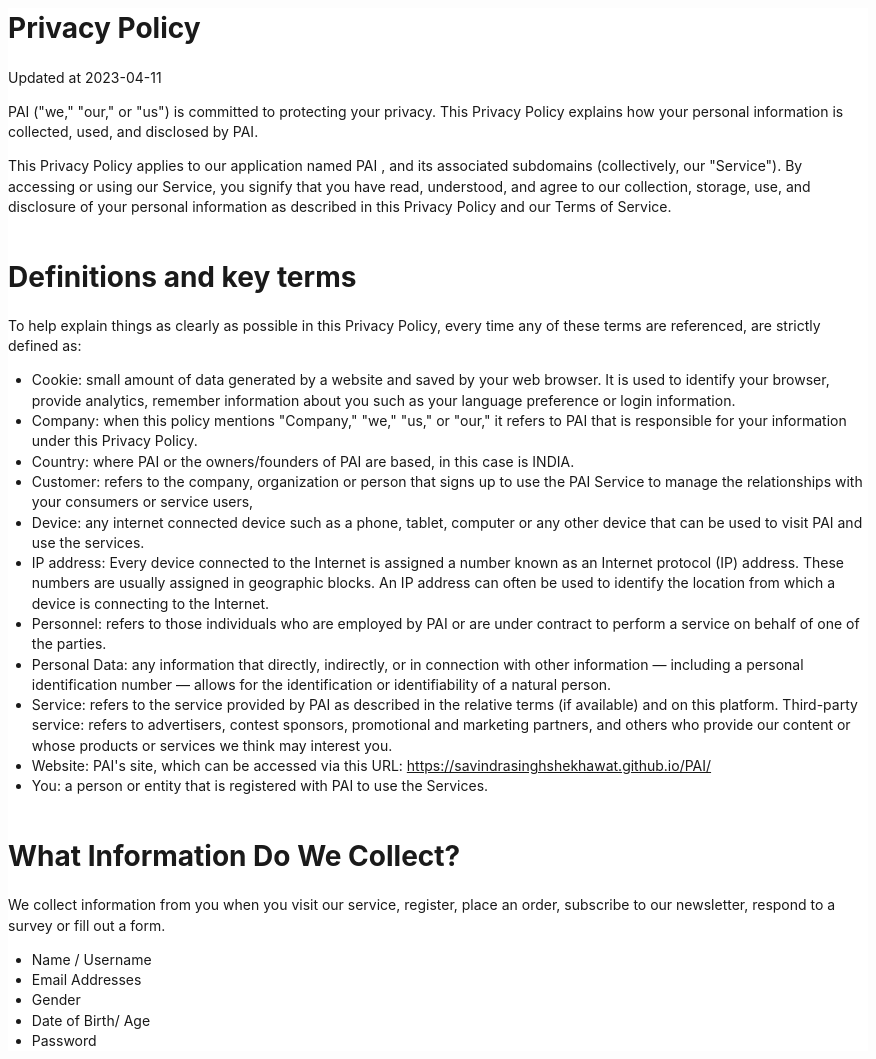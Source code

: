 # Privacy Policy
Updated at 2023-04-11

PAI ("we," "our," or "us") is committed to protecting your privacy. This Privacy Policy explains how your personal information is collected, used, and disclosed by PAI.

This Privacy Policy applies to our application named PAI , and its associated subdomains (collectively, our "Service"). By accessing or using our Service, you signify that you have read, understood, and agree to our collection, storage, use, and disclosure of your personal information as described in this Privacy Policy and our Terms of Service.



# Definitions and key terms

To help explain things as clearly as possible in this Privacy Policy, every
time any of these terms are referenced, are strictly defined as:

- Cookie: small amount of data generated by a website and saved by your web browser. It is used to identify your browser, provide analytics, remember information about you such as your language preference or login information.
- Company: when this policy mentions "Company," "we," "us," or "our," it refers to PAI that is responsible for your information under this Privacy Policy.
- Country: where PAI or the owners/founders of PAI are based, in this case is INDIA.
- Customer: refers to the company, organization or person that signs up to use the PAI Service to manage the relationships with your consumers or service users,
- Device: any internet connected device such as a phone, tablet, computer or any other device that can be used to visit PAI and use the services.
- IP address: Every device connected to the Internet is assigned a number known as an Internet protocol (IP) address. These numbers are usually assigned in geographic blocks. An IP address can often be used to identify the location from which a device is connecting to the Internet.
- Personnel: refers to those individuals who are employed by PAI or are under contract to perform a service on behalf of one of the parties.
- Personal Data: any information that directly, indirectly, or in connection with other information — including a personal identification number — allows for the identification or identifiability of a natural person.
- Service: refers to the service provided by PAI as described in the relative terms (if available) and on this platform. Third-party service: refers to advertisers, contest sponsors, promotional and marketing partners, and others who provide our content or whose products or services we think may interest you.
- Website: PAI's site, which can be accessed via this URL: https://savindrasinghshekhawat.github.io/PAI/
- You: a person or entity that is registered with PAI to use the Services.



# What Information Do We Collect?

We collect information from you when you visit our service, register, place an order, subscribe to our newsletter, respond to a survey or fill out a form.

- Name / Username
- Email Addresses
- Gender
- Date of Birth/ Age
- Password

